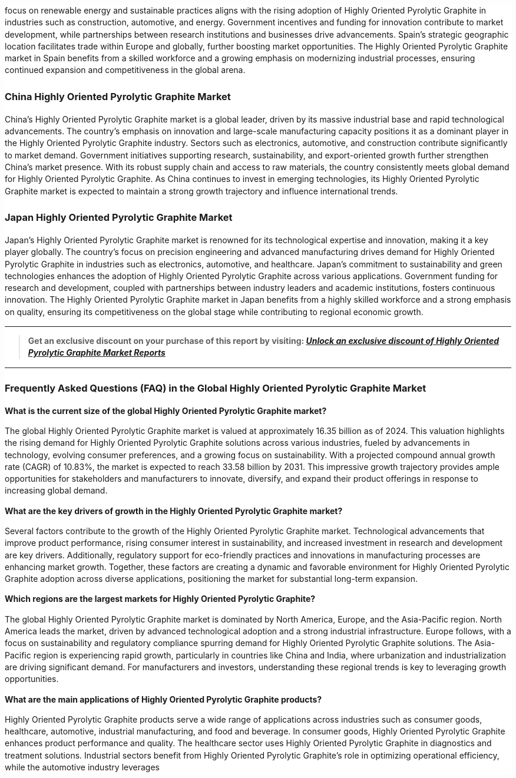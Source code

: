 focus on renewable energy and sustainable practices aligns with the rising adoption of Highly Oriented Pyrolytic Graphite in industries such as construction, automotive, and energy. Government incentives and funding for innovation contribute to market development, while partnerships between research institutions and businesses drive advancements. Spain&rsquo;s strategic geographic location facilitates trade within Europe and globally, further boosting market opportunities. The Highly Oriented Pyrolytic Graphite market in Spain benefits from a skilled workforce and a growing emphasis on modernizing industrial processes, ensuring continued expansion and competitiveness in the global arena.</p><h3>China Highly Oriented Pyrolytic Graphite Market</h3><p>China&rsquo;s Highly Oriented Pyrolytic Graphite market is a global leader, driven by its massive industrial base and rapid technological advancements. The country&rsquo;s emphasis on innovation and large-scale manufacturing capacity positions it as a dominant player in the Highly Oriented Pyrolytic Graphite industry. Sectors such as electronics, automotive, and construction contribute significantly to market demand. Government initiatives supporting research, sustainability, and export-oriented growth further strengthen China&rsquo;s market presence. With its robust supply chain and access to raw materials, the country consistently meets global demand for Highly Oriented Pyrolytic Graphite. As China continues to invest in emerging technologies, its Highly Oriented Pyrolytic Graphite market is expected to maintain a strong growth trajectory and influence international trends.</p><h3>Japan Highly Oriented Pyrolytic Graphite Market</h3><p>Japan&rsquo;s Highly Oriented Pyrolytic Graphite market is renowned for its technological expertise and innovation, making it a key player globally. The country&rsquo;s focus on precision engineering and advanced manufacturing drives demand for Highly Oriented Pyrolytic Graphite in industries such as electronics, automotive, and healthcare. Japan&rsquo;s commitment to sustainability and green technologies enhances the adoption of Highly Oriented Pyrolytic Graphite across various applications. Government funding for research and development, coupled with partnerships between industry leaders and academic institutions, fosters continuous innovation. The Highly Oriented Pyrolytic Graphite market in Japan benefits from a highly skilled workforce and a strong emphasis on quality, ensuring its competitiveness on the global stage while contributing to regional economic growth.</p><hr /><blockquote><p><strong>Get an exclusive discount on your purchase of this report by visiting: <em><a href="://marketresearchpulse.com/ask-for-discount/140894?utm_source=Github&amp;utm_medium=091">Unlock an exclusive discount of Highly Oriented Pyrolytic Graphite Market Reports</a></em>&nbsp;</strong></p></blockquote><hr /><h3>Frequently Asked Questions (FAQ) in the Global Highly Oriented Pyrolytic Graphite Market</h3><p><strong>What is the current size of the global Highly Oriented Pyrolytic Graphite market?</strong></p><p>The global Highly Oriented Pyrolytic Graphite market is valued at approximately 16.35 billion as of 2024. This valuation highlights the rising demand for Highly Oriented Pyrolytic Graphite solutions across various industries, fueled by advancements in technology, evolving consumer preferences, and a growing focus on sustainability. With a projected compound annual growth rate (CAGR) of 10.83%, the market is expected to reach 33.58 billion by 2031. This impressive growth trajectory provides ample opportunities for stakeholders and manufacturers to innovate, diversify, and expand their product offerings in response to increasing global demand.</p><p><strong>What are the key drivers of growth in the Highly Oriented Pyrolytic Graphite market?</strong></p><p>Several factors contribute to the growth of the Highly Oriented Pyrolytic Graphite market. Technological advancements that improve product performance, rising consumer interest in sustainability, and increased investment in research and development are key drivers. Additionally, regulatory support for eco-friendly practices and innovations in manufacturing processes are enhancing market growth. Together, these factors are creating a dynamic and favorable environment for Highly Oriented Pyrolytic Graphite adoption across diverse applications, positioning the market for substantial long-term expansion.</p><p><strong>Which regions are the largest markets for Highly Oriented Pyrolytic Graphite?</strong></p><p>The global Highly Oriented Pyrolytic Graphite market is dominated by North America, Europe, and the Asia-Pacific region. North America leads the market, driven by advanced technological adoption and a strong industrial infrastructure. Europe follows, with a focus on sustainability and regulatory compliance spurring demand for Highly Oriented Pyrolytic Graphite solutions. The Asia-Pacific region is experiencing rapid growth, particularly in countries like China and India, where urbanization and industrialization are driving significant demand. For manufacturers and investors, understanding these regional trends is key to leveraging growth opportunities.</p><p><strong>What are the main applications of Highly Oriented Pyrolytic Graphite products?</strong></p><p>Highly Oriented Pyrolytic Graphite products serve a wide range of applications across industries such as consumer goods, healthcare, automotive, industrial manufacturing, and food and beverage. In consumer goods, Highly Oriented Pyrolytic Graphite enhances product performance and quality. The healthcare sector uses Highly Oriented Pyrolytic Graphite in diagnostics and treatment solutions. Industrial sectors benefit from Highly Oriented Pyrolytic Graphite&rsquo;s role in optimizing operational efficiency, while the automotive industry leverages